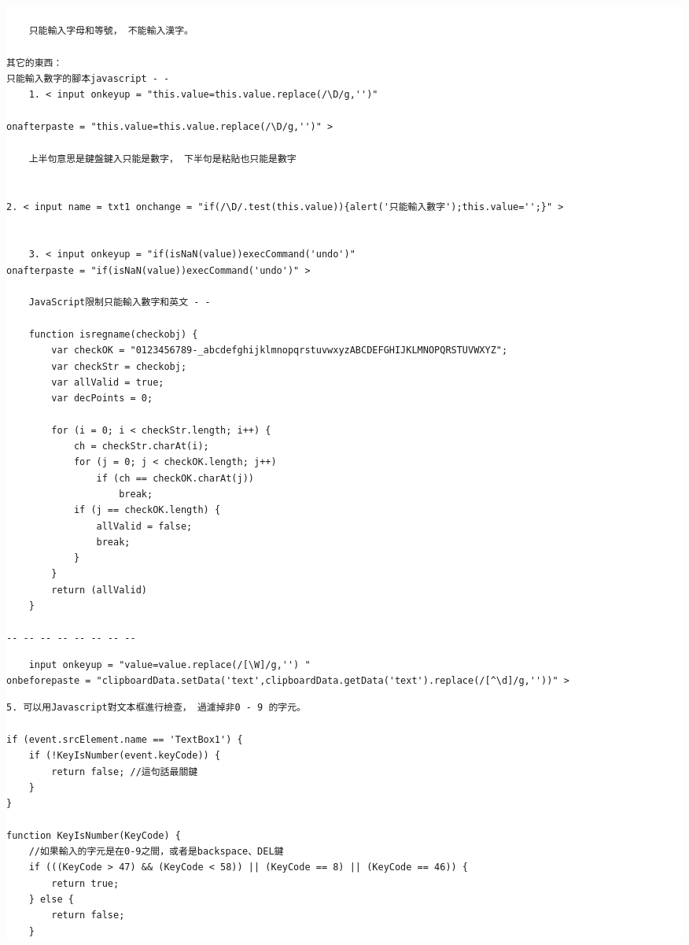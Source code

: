 ```

    只能輸入字母和等號， 不能輸入漢字。

其它的東西：
只能輸入數字的腳本javascript - -
    1. < input onkeyup = "this.value=this.value.replace(/\D/g,'')"

onafterpaste = "this.value=this.value.replace(/\D/g,'')" >

    上半句意思是鍵盤鍵入只能是數字， 下半句是粘貼也只能是數字


2. < input name = txt1 onchange = "if(/\D/.test(this.value)){alert('只能輸入數字');this.value='';}" >


    3. < input onkeyup = "if(isNaN(value))execCommand('undo')"
onafterpaste = "if(isNaN(value))execCommand('undo')" >

    JavaScript限制只能輸入數字和英文 - -

    function isregname(checkobj) {
        var checkOK = "0123456789-_abcdefghijklmnopqrstuvwxyzABCDEFGHIJKLMNOPQRSTUVWXYZ";
        var checkStr = checkobj;
        var allValid = true;
        var decPoints = 0;

        for (i = 0; i < checkStr.length; i++) {
            ch = checkStr.charAt(i);
            for (j = 0; j < checkOK.length; j++)
                if (ch == checkOK.charAt(j))
                    break;
            if (j == checkOK.length) {
                allValid = false;
                break;
            }
        }
        return (allValid)
    }

-- -- -- -- -- -- -- --
```

```
    input onkeyup = "value=value.replace(/[\W]/g,'') "
onbeforepaste = "clipboardData.setData('text',clipboardData.getData('text').replace(/[^\d]/g,''))" >
```

```
5. 可以用Javascript對文本框進行檢查， 過濾掉非0 - 9 的字元。

if (event.srcElement.name == 'TextBox1') {
    if (!KeyIsNumber(event.keyCode)) {
        return false; //這句話最關鍵
    }
}

function KeyIsNumber(KeyCode) {
    //如果輸入的字元是在0-9之間，或者是backspace、DEL鍵
    if (((KeyCode > 47) && (KeyCode < 58)) || (KeyCode == 8) || (KeyCode == 46)) {
        return true;
    } else {
        return false;
    }
```